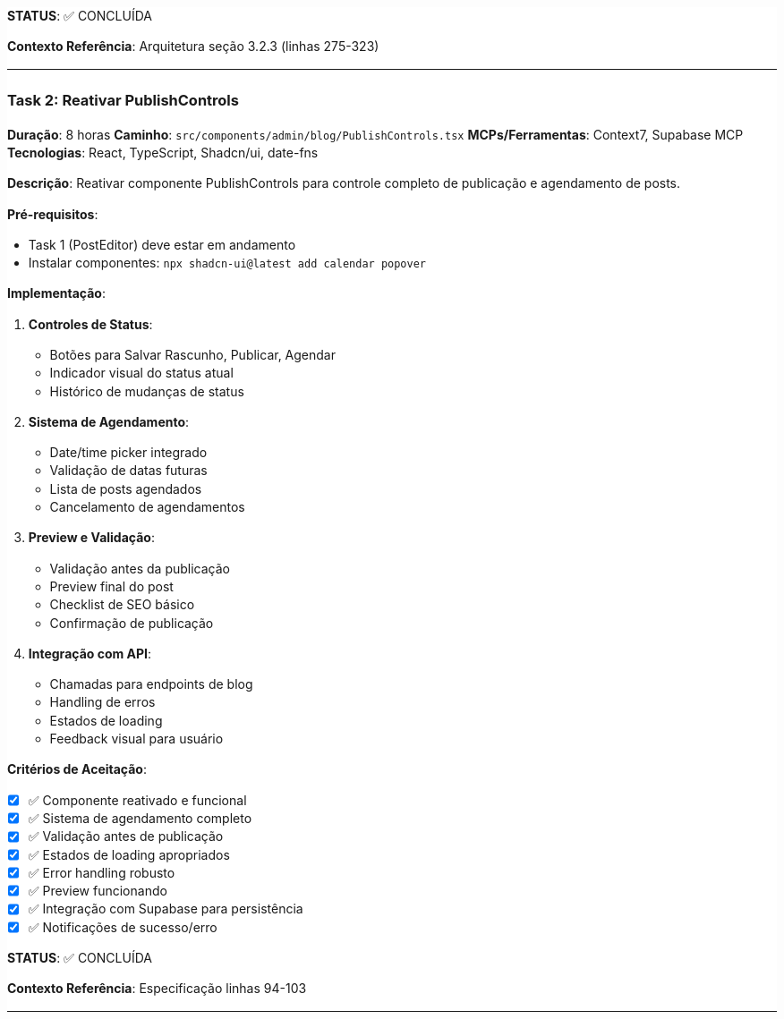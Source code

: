 **STATUS**: ✅ CONCLUÍDA

**Contexto Referência**: Arquitetura seção 3.2.3 (linhas 275-323)

---

### Task 2: Reativar PublishControls
**Duração**: 8 horas
**Caminho**: `src/components/admin/blog/PublishControls.tsx`
**MCPs/Ferramentas**: Context7, Supabase MCP
**Tecnologias**: React, TypeScript, Shadcn/ui, date-fns

**Descrição**: Reativar componente PublishControls para controle completo de publicação e agendamento de posts.

**Pré-requisitos**:
- Task 1 (PostEditor) deve estar em andamento
- Instalar componentes: `npx shadcn-ui@latest add calendar popover`

**Implementação**:
1. **Controles de Status**:
   - Botões para Salvar Rascunho, Publicar, Agendar
   - Indicador visual do status atual
   - Histórico de mudanças de status

2. **Sistema de Agendamento**:
   - Date/time picker integrado
   - Validação de datas futuras
   - Lista de posts agendados
   - Cancelamento de agendamentos

3. **Preview e Validação**:
   - Validação antes da publicação
   - Preview final do post
   - Checklist de SEO básico
   - Confirmação de publicação

4. **Integração com API**:
   - Chamadas para endpoints de blog
   - Handling de erros
   - Estados de loading
   - Feedback visual para usuário

**Critérios de Aceitação**:
- [x] ✅ Componente reativado e funcional
- [x] ✅ Sistema de agendamento completo
- [x] ✅ Validação antes de publicação
- [x] ✅ Estados de loading apropriados
- [x] ✅ Error handling robusto
- [x] ✅ Preview funcionando
- [x] ✅ Integração com Supabase para persistência
- [x] ✅ Notificações de sucesso/erro

**STATUS**: ✅ CONCLUÍDA

**Contexto Referência**: Especificação linhas 94-103

---